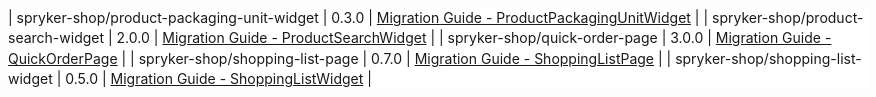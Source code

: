 | spryker-shop/product-packaging-unit-widget | 0.3.0 | [Migration Guide - ProductPackagingUnitWidget](/docs/scos/dev/module-migration-guides/{{page.version}}/migration-guide-productpackagingunitwidget.html) |
| spryker-shop/product-search-widget | 2.0.0 | [Migration Guide - ProductSearchWidget](/docs/scos/dev/module-migration-guides/{{page.version}}/migration-guide-productsearchwidget.html) |
| spryker-shop/quick-order-page | 3.0.0 | [Migration Guide - QuickOrderPage](/docs/scos/dev/module-migration-guides/{{page.version}}/migration-guide-quickorderpage.html) |
| spryker-shop/shopping-list-page | 0.7.0 | [Migration Guide - ShoppingListPage](/docs/scos/dev/module-migration-guides/{{page.version}}/migration-guide-shoppinglistpage.html) |
| spryker-shop/shopping-list-widget | 0.5.0 | [Migration Guide - ShoppingListWidget](/docs/scos/dev/module-migration-guides/202108.0/migration-guide-shoppinglistwidget.html) |
    
 </details>   
